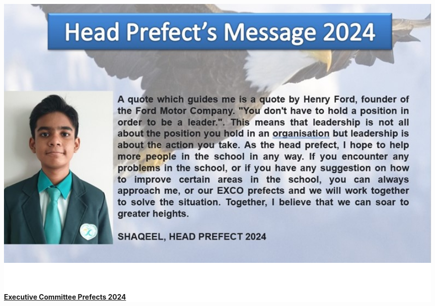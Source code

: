 </tr>
</tbody>
</table>
<p></p>
<div class="isomer-image-wrapper">
<img style="width: 100%" height="auto" width="100%" alt="" src="/images/Head_prefect_message.jpg">
</div>
<p>
<br>
</p>
<h4><strong><u>Executive Committee Prefects 2024</u></strong> <br></h4>
<div class="isomer-image-wrapper">